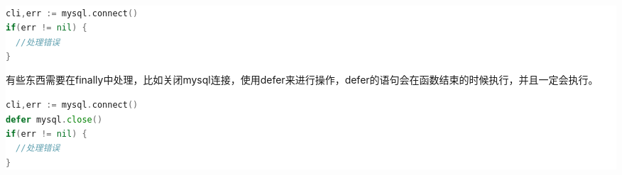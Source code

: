 ```Go
cli,err := mysql.connect()
if(err != nil) {
  //处理错误
}
```

有些东西需要在finally中处理，比如关闭mysql连接，使用defer来进行操作，defer的语句会在函数结束的时候执行，并且一定会执行。

```Go
cli,err := mysql.connect()
defer mysql.close()
if(err != nil) {
  //处理错误
}
```

